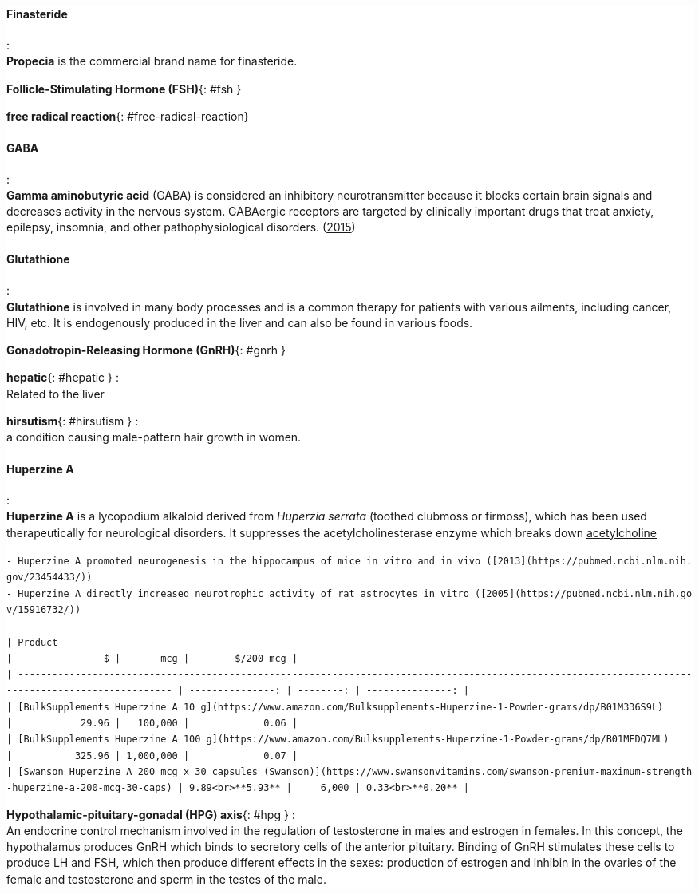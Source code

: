 #### Finasteride
:   
    **Propecia** is the commercial brand name for finasteride.

**Follicle-Stimulating Hormone (FSH)**{: #fsh }

**free radical reaction**{: #free-radical-reaction}

#### GABA
:   
    **Gamma aminobutyric acid** (GABA) is considered an inhibitory neurotransmitter because it blocks certain brain signals and decreases activity in the nervous system.
    GABAergic receptors are targeted by clinically important drugs that treat anxiety, epilepsy, insomnia, and other pathophysiological disorders. ([2015](https://www.researchgate.net/publication/281780267_GABA_Receptors_Pharmacological_Potential_and_Pitfalls))


#### Glutathione
:   
    **Glutathione** is involved in many body processes and is a common therapy for patients with various ailments, including cancer, HIV, etc. 
    It is endogenously produced in the liver and can also be found in various foods.

**Gonadotropin-Releasing Hormone (GnRH)**{: #gnrh }


**hepatic**{: #hepatic }
:   
    Related to the liver

**hirsutism**{: #hirsutism }
:   
    a condition causing male-pattern hair growth in women.


#### Huperzine A
:   
    **Huperzine A** is a lycopodium alkaloid derived from _Huperzia serrata_ (toothed clubmoss or firmoss), which has been used therapeutically for neurological disorders. It suppresses the acetylcholinesterase enzyme which breaks down [acetylcholine](#acetylcholine) 

    - Huperzine A promoted neurogenesis in the hippocampus of mice in vitro and in vivo ([2013](https://pubmed.ncbi.nlm.nih.gov/23454433/))
    - Huperzine A directly increased neurotrophic activity of rat astrocytes in vitro ([2005](https://pubmed.ncbi.nlm.nih.gov/15916732/))

    | Product                                                                                                                                             |                $ |       mcg |        $/200 mcg |
    | --------------------------------------------------------------------------------------------------------------------------------------------------- | ---------------: | --------: | ---------------: |
    | [BulkSupplements Huperzine A 10 g](https://www.amazon.com/Bulksupplements-Huperzine-1-Powder-grams/dp/B01M336S9L)                                   |            29.96 |   100,000 |             0.06 |
    | [BulkSupplements Huperzine A 100 g](https://www.amazon.com/Bulksupplements-Huperzine-1-Powder-grams/dp/B01MFDQ7ML)                                  |           325.96 | 1,000,000 |             0.07 |
    | [Swanson Huperzine A 200 mcg x 30 capsules (Swanson)](https://www.swansonvitamins.com/swanson-premium-maximum-strength-huperzine-a-200-mcg-30-caps) | 9.89<br>**5.93** |     6,000 | 0.33<br>**0.20** |


**Hypothalamic-pituitary-gonadal (HPG) axis**{: #hpg }
:   
    An endocrine control mechanism involved in the regulation of testosterone in males and estrogen in females. 
    In this concept, the hypothalamus produces GnRH which binds to secretory cells of the anterior pituitary. 
    Binding of GnRH stimulates these cells to produce LH and FSH, which then produce different effects in the sexes: production of estrogen and inhibin in the ovaries of the female and testosterone and sperm in the testes of the male.
